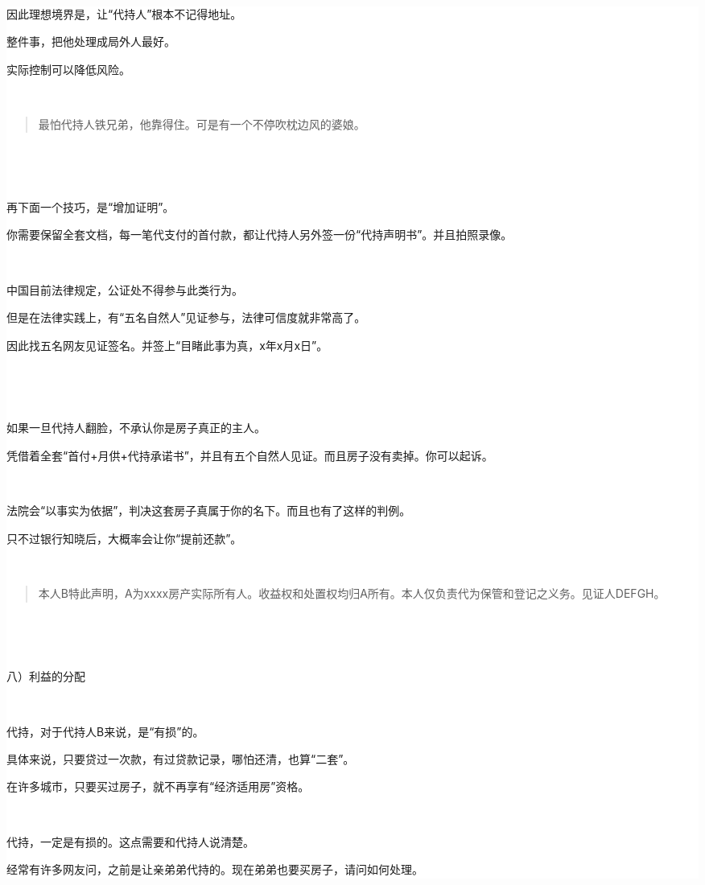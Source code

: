 因此理想境界是，让“代持人”根本不记得地址。

整件事，把他处理成局外人最好。

实际控制可以降低风险。

&nbsp;

> 最怕代持人铁兄弟，他靠得住。可是有一个不停吹枕边风的婆娘。

&nbsp;

&nbsp;

再下面一个技巧，是“增加证明”。

你需要保留全套文档，每一笔代支付的首付款，都让代持人另外签一份“代持声明书”。并且拍照录像。

&nbsp;

中国目前法律规定，公证处不得参与此类行为。

但是在法律实践上，有“五名自然人”见证参与，法律可信度就非常高了。

因此找五名网友见证签名。并签上“目睹此事为真，x年x月x日”。

&nbsp;

&nbsp;

如果一旦代持人翻脸，不承认你是房子真正的主人。

凭借着全套“首付+月供+代持承诺书”，并且有五个自然人见证。而且房子没有卖掉。你可以起诉。

&nbsp;

法院会“以事实为依据”，判决这套房子真属于你的名下。而且也有了这样的判例。

只不过银行知晓后，大概率会让你“提前还款”。

&nbsp;



> 本人B特此声明，A为xxxx房产实际所有人。收益权和处置权均归A所有。本人仅负责代为保管和登记之义务。见证人DEFGH。



&nbsp;

&nbsp;

八）利益的分配

&nbsp;

代持，对于代持人B来说，是“有损”的。

具体来说，只要贷过一次款，有过贷款记录，哪怕还清，也算“二套”。

在许多城市，只要买过房子，就不再享有“经济适用房”资格。

&nbsp;

代持，一定是有损的。这点需要和代持人说清楚。

经常有许多网友问，之前是让亲弟弟代持的。现在弟弟也要买房子，请问如何处理。
